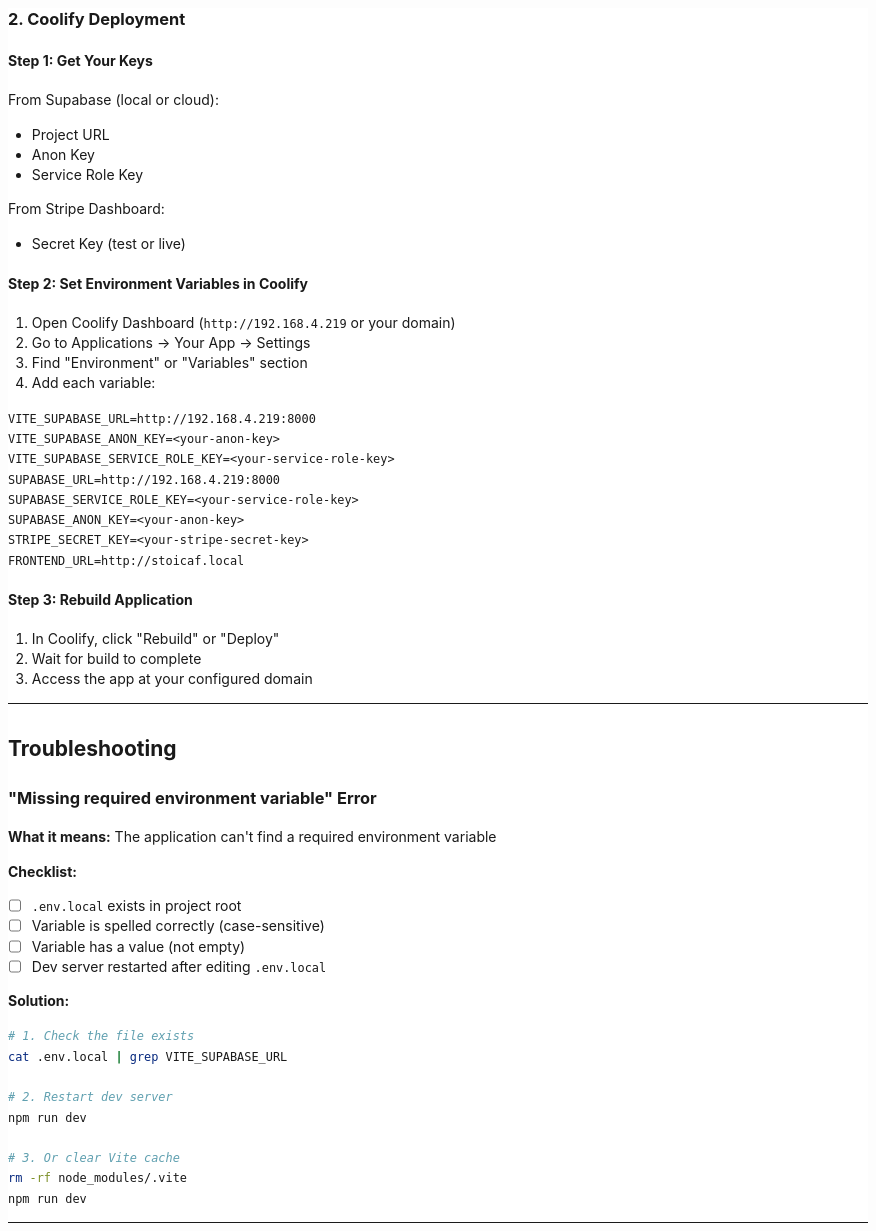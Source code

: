 
### 2. Coolify Deployment

#### Step 1: Get Your Keys

From Supabase (local or cloud):
- Project URL
- Anon Key
- Service Role Key

From Stripe Dashboard:
- Secret Key (test or live)

#### Step 2: Set Environment Variables in Coolify

1. Open Coolify Dashboard (`http://192.168.4.219` or your domain)
2. Go to Applications → Your App → Settings
3. Find "Environment" or "Variables" section
4. Add each variable:

```
VITE_SUPABASE_URL=http://192.168.4.219:8000
VITE_SUPABASE_ANON_KEY=<your-anon-key>
VITE_SUPABASE_SERVICE_ROLE_KEY=<your-service-role-key>
SUPABASE_URL=http://192.168.4.219:8000
SUPABASE_SERVICE_ROLE_KEY=<your-service-role-key>
SUPABASE_ANON_KEY=<your-anon-key>
STRIPE_SECRET_KEY=<your-stripe-secret-key>
FRONTEND_URL=http://stoicaf.local
```

#### Step 3: Rebuild Application

1. In Coolify, click "Rebuild" or "Deploy"
2. Wait for build to complete
3. Access the app at your configured domain

---

## Troubleshooting

### "Missing required environment variable" Error

**What it means:** The application can't find a required environment variable

**Checklist:**
- [ ] `.env.local` exists in project root
- [ ] Variable is spelled correctly (case-sensitive)
- [ ] Variable has a value (not empty)
- [ ] Dev server restarted after editing `.env.local`

**Solution:**
```bash
# 1. Check the file exists
cat .env.local | grep VITE_SUPABASE_URL

# 2. Restart dev server
npm run dev

# 3. Or clear Vite cache
rm -rf node_modules/.vite
npm run dev
```

---